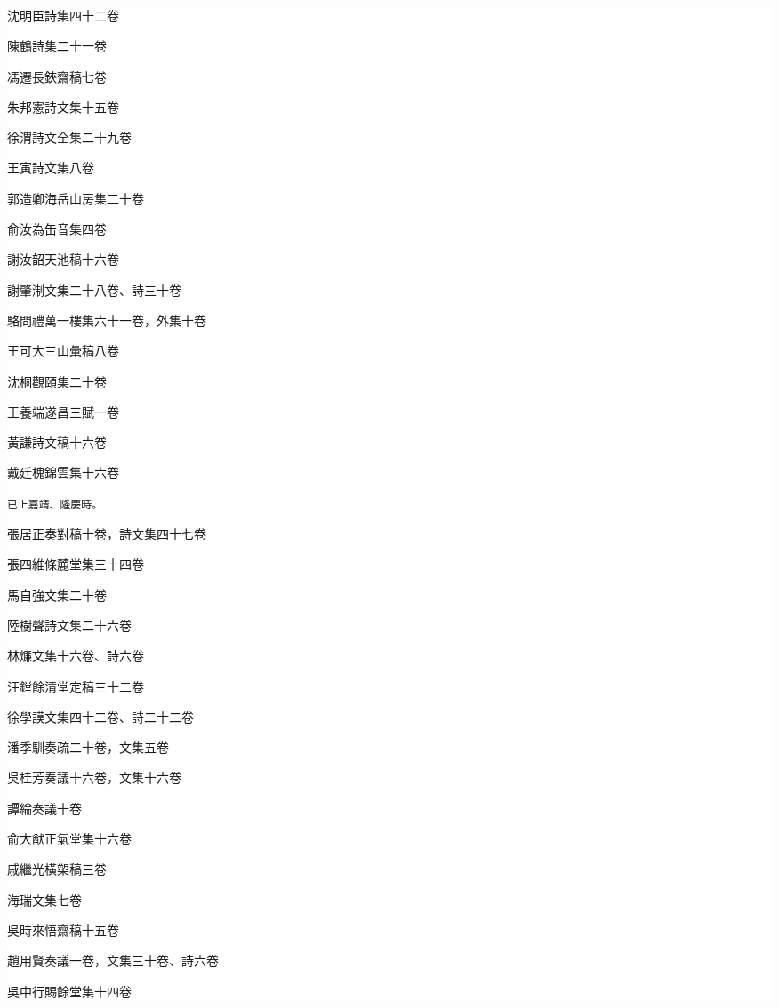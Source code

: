   沈明臣詩集四十二卷  

  陳鶴詩集二十一卷  

  馮遷長鋏齋稿七卷  

  朱邦憲詩文集十五卷  

  徐渭詩文全集二十九卷  

  王寅詩文集八卷  

  郭造卿海岳山房集二十卷  

  俞汝為缶音集四卷  

  謝汝韶天池稿十六卷  

  謝肇淛文集二十八卷、詩三十卷  

  駱問禮萬一樓集六十一卷，外集十卷  

  王可大三山彙稿八卷  

  沈桐觀頤集二十卷  

  王養端遂昌三賦一卷  

  黃謙詩文稿十六卷  

  戴廷槐錦雲集十六卷  

  `已上嘉靖、隆慶時。`  

  張居正奏對稿十卷，詩文集四十七卷  

  張四維條麓堂集三十四卷  

  馬自強文集二十卷  

  陸樹聲詩文集二十六卷  

  林燫文集十六卷、詩六卷  

  汪鏜餘清堂定稿三十二卷  

  徐學謨文集四十二卷、詩二十二卷  

  潘季馴奏疏二十卷，文集五卷  

  吳桂芳奏議十六卷，文集十六卷  

  譚綸奏議十卷  

  俞大猷正氣堂集十六卷  

  戚繼光橫槊稿三卷  

  海瑞文集七卷  

  吳時來悟齋稿十五卷  

  趙用賢奏議一卷，文集三十卷、詩六卷  

  吳中行賜餘堂集十四卷  
